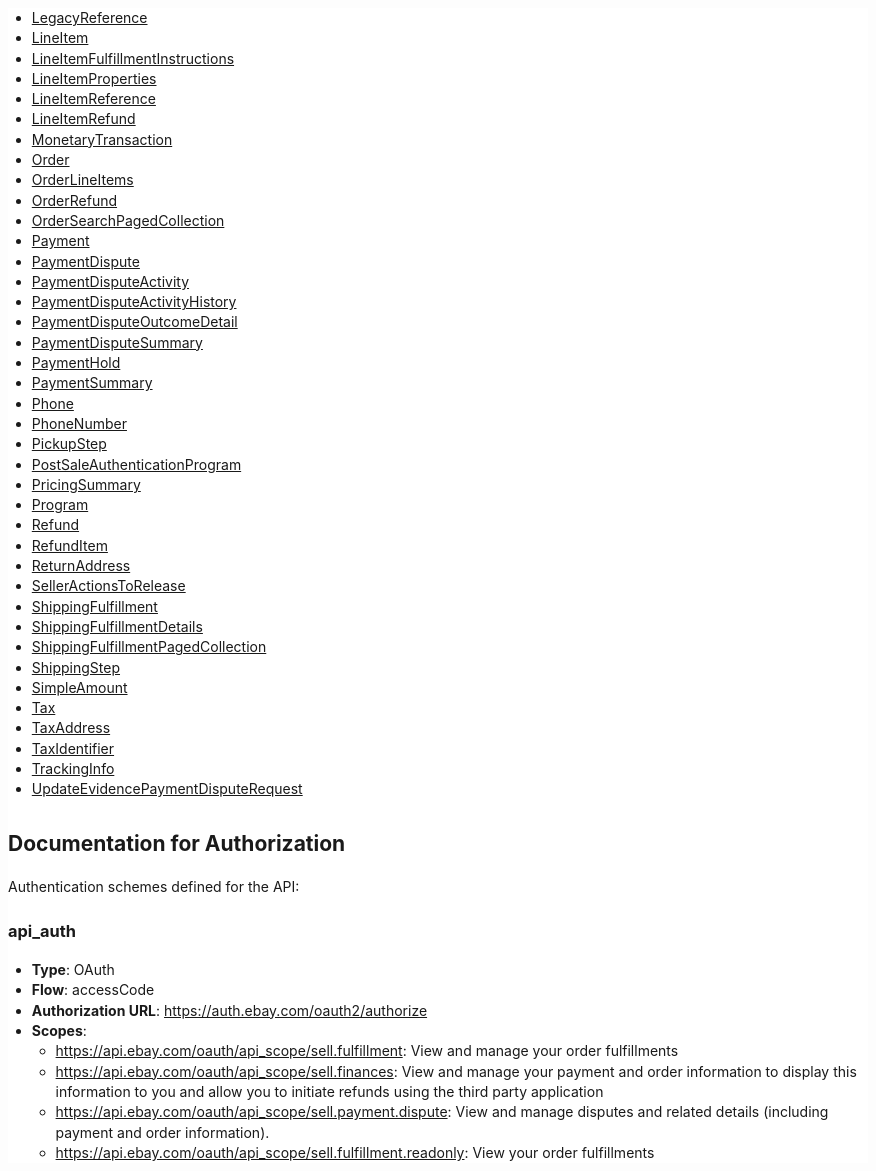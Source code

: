  - [LegacyReference](docs/LegacyReference.md)
 - [LineItem](docs/LineItem.md)
 - [LineItemFulfillmentInstructions](docs/LineItemFulfillmentInstructions.md)
 - [LineItemProperties](docs/LineItemProperties.md)
 - [LineItemReference](docs/LineItemReference.md)
 - [LineItemRefund](docs/LineItemRefund.md)
 - [MonetaryTransaction](docs/MonetaryTransaction.md)
 - [Order](docs/Order.md)
 - [OrderLineItems](docs/OrderLineItems.md)
 - [OrderRefund](docs/OrderRefund.md)
 - [OrderSearchPagedCollection](docs/OrderSearchPagedCollection.md)
 - [Payment](docs/Payment.md)
 - [PaymentDispute](docs/PaymentDispute.md)
 - [PaymentDisputeActivity](docs/PaymentDisputeActivity.md)
 - [PaymentDisputeActivityHistory](docs/PaymentDisputeActivityHistory.md)
 - [PaymentDisputeOutcomeDetail](docs/PaymentDisputeOutcomeDetail.md)
 - [PaymentDisputeSummary](docs/PaymentDisputeSummary.md)
 - [PaymentHold](docs/PaymentHold.md)
 - [PaymentSummary](docs/PaymentSummary.md)
 - [Phone](docs/Phone.md)
 - [PhoneNumber](docs/PhoneNumber.md)
 - [PickupStep](docs/PickupStep.md)
 - [PostSaleAuthenticationProgram](docs/PostSaleAuthenticationProgram.md)
 - [PricingSummary](docs/PricingSummary.md)
 - [Program](docs/Program.md)
 - [Refund](docs/Refund.md)
 - [RefundItem](docs/RefundItem.md)
 - [ReturnAddress](docs/ReturnAddress.md)
 - [SellerActionsToRelease](docs/SellerActionsToRelease.md)
 - [ShippingFulfillment](docs/ShippingFulfillment.md)
 - [ShippingFulfillmentDetails](docs/ShippingFulfillmentDetails.md)
 - [ShippingFulfillmentPagedCollection](docs/ShippingFulfillmentPagedCollection.md)
 - [ShippingStep](docs/ShippingStep.md)
 - [SimpleAmount](docs/SimpleAmount.md)
 - [Tax](docs/Tax.md)
 - [TaxAddress](docs/TaxAddress.md)
 - [TaxIdentifier](docs/TaxIdentifier.md)
 - [TrackingInfo](docs/TrackingInfo.md)
 - [UpdateEvidencePaymentDisputeRequest](docs/UpdateEvidencePaymentDisputeRequest.md)


## Documentation for Authorization

Authentication schemes defined for the API:
### api_auth

- **Type**: OAuth
- **Flow**: accessCode
- **Authorization URL**: https://auth.ebay.com/oauth2/authorize
- **Scopes**: 
  - https://api.ebay.com/oauth/api_scope/sell.fulfillment: View and manage your order fulfillments
  - https://api.ebay.com/oauth/api_scope/sell.finances: View and manage your payment and order information to display this information to you and allow you to initiate refunds using the third party application
  - https://api.ebay.com/oauth/api_scope/sell.payment.dispute: View and manage disputes and related details (including payment and order information).
  - https://api.ebay.com/oauth/api_scope/sell.fulfillment.readonly: View your order fulfillments
